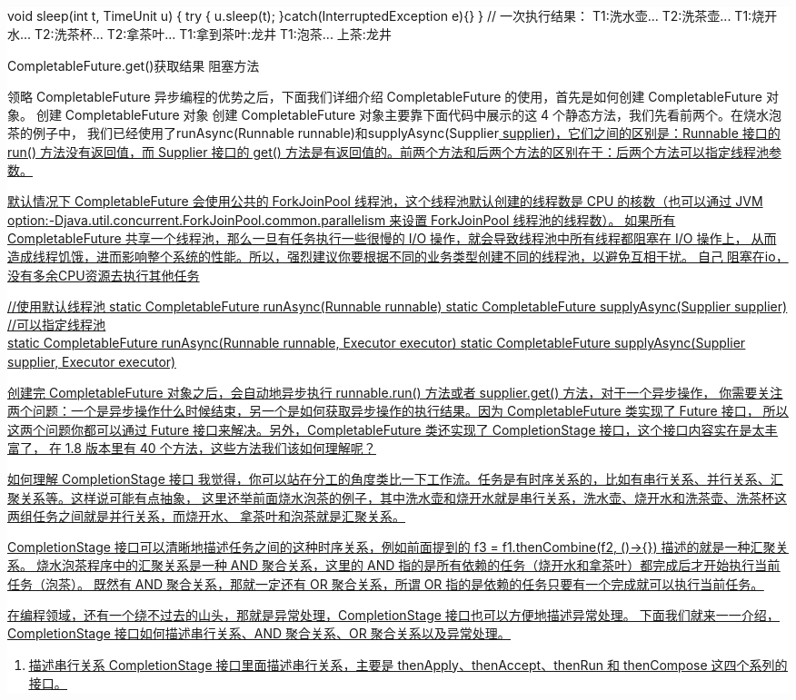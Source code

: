 void sleep(int t, TimeUnit u) {
  try {
    u.sleep(t);
  }catch(InterruptedException e){}
}
// 一次执行结果：
T1:洗水壶...
T2:洗茶壶...
T1:烧开水...
T2:洗茶杯...
T2:拿茶叶...
T1:拿到茶叶:龙井
T1:泡茶...
上茶:龙井


CompletableFuture.get()获取结果 阻塞方法

领略 CompletableFuture 异步编程的优势之后，下面我们详细介绍 CompletableFuture 的使用，首先是如何创建 CompletableFuture 对象。
创建 CompletableFuture 对象
创建 CompletableFuture 对象主要靠下面代码中展示的这 4 个静态方法，我们先看前两个。在烧水泡茶的例子中，
我们已经使用了runAsync(Runnable runnable)和supplyAsync(Supplier<U> supplier)，它们之间的区别是：Runnable 接口的 run() 
方法没有返回值，而 Supplier 接口的 get() 方法是有返回值的。前两个方法和后两个方法的区别在于：后两个方法可以指定线程池参数。

默认情况下 CompletableFuture 会使用公共的 ForkJoinPool 线程池，这个线程池默认创建的线程数是 CPU 的核数（也可以通过 
JVM option:-Djava.util.concurrent.ForkJoinPool.common.parallelism 来设置 ForkJoinPool 线程池的线程数）。
如果所有 CompletableFuture 共享一个线程池，那么一旦有任务执行一些很慢的 I/O 操作，就会导致线程池中所有线程都阻塞在 I/O 操作上，
从而造成线程饥饿，进而影响整个系统的性能。所以，强烈建议你要根据不同的业务类型创建不同的线程池，以避免互相干扰。
自己 阻塞在io，没有多余CPU资源去执行其他任务

//使用默认线程池
static CompletableFuture<Void> runAsync(Runnable runnable)
static <U> CompletableFuture<U> supplyAsync(Supplier<U> supplier)
//可以指定线程池  
static CompletableFuture<Void> runAsync(Runnable runnable, Executor executor)
static <U> CompletableFuture<U> supplyAsync(Supplier<U> supplier, Executor executor)  

创建完 CompletableFuture 对象之后，会自动地异步执行 runnable.run() 方法或者 supplier.get() 方法，对于一个异步操作，
你需要关注两个问题：一个是异步操作什么时候结束，另一个是如何获取异步操作的执行结果。因为 CompletableFuture 类实现了 Future 接口，
所以这两个问题你都可以通过 Future 接口来解决。另外，CompletableFuture 类还实现了 CompletionStage 接口，这个接口内容实在是太丰富了，
在 1.8 版本里有 40 个方法，这些方法我们该如何理解呢？

如何理解 CompletionStage 接口
我觉得，你可以站在分工的角度类比一下工作流。任务是有时序关系的，比如有串行关系、并行关系、汇聚关系等。这样说可能有点抽象，
这里还举前面烧水泡茶的例子，其中洗水壶和烧开水就是串行关系，洗水壶、烧开水和洗茶壶、洗茶杯这两组任务之间就是并行关系，而烧开水、
拿茶叶和泡茶就是汇聚关系。

CompletionStage 接口可以清晰地描述任务之间的这种时序关系，例如前面提到的 f3 = f1.thenCombine(f2, ()->{}) 描述的就是一种汇聚关系。
烧水泡茶程序中的汇聚关系是一种 AND 聚合关系，这里的 AND 指的是所有依赖的任务（烧开水和拿茶叶）都完成后才开始执行当前任务（泡茶）。
既然有 AND 聚合关系，那就一定还有 OR 聚合关系，所谓 OR 指的是依赖的任务只要有一个完成就可以执行当前任务。

在编程领域，还有一个绕不过去的山头，那就是异常处理，CompletionStage 接口也可以方便地描述异常处理。
下面我们就来一一介绍，CompletionStage 接口如何描述串行关系、AND 聚合关系、OR 聚合关系以及异常处理。

1. 描述串行关系
CompletionStage 接口里面描述串行关系，主要是 thenApply、thenAccept、thenRun 和 thenCompose 这四个系列的接口。

